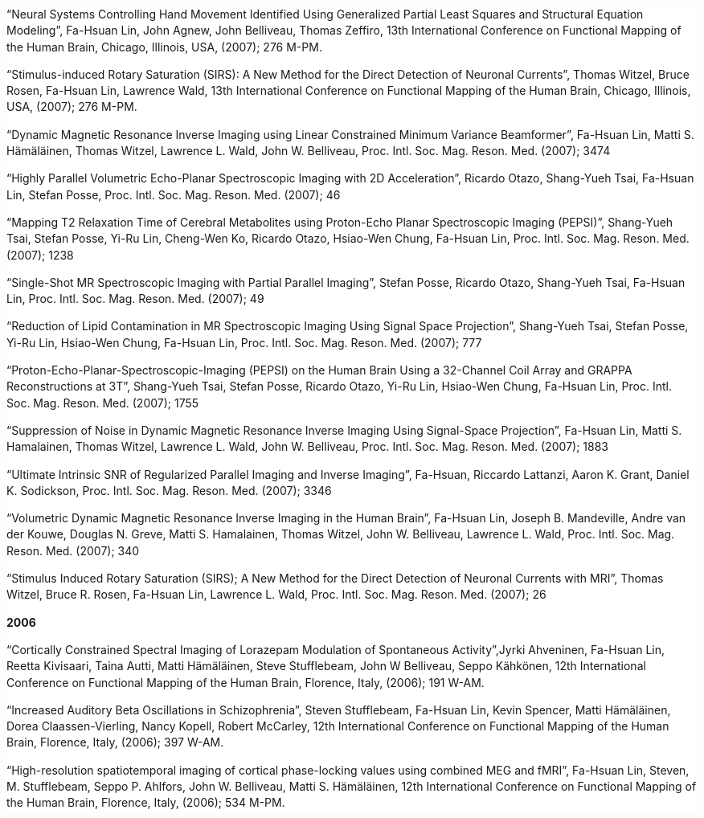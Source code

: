 “Neural Systems Controlling Hand Movement Identified Using Generalized Partial Least Squares and Structural Equation Modeling”, Fa-Hsuan Lin, John Agnew, John Belliveau, Thomas Zeffiro, 13th International Conference on Functional Mapping of the Human Brain, Chicago, Illinois, USA, (2007); 276 M-PM.

“Stimulus-induced Rotary Saturation (SIRS): A New Method for the Direct Detection of Neuronal Currents”, Thomas Witzel, Bruce Rosen, Fa-Hsuan Lin, Lawrence Wald, 13th International Conference on Functional Mapping of the Human Brain, Chicago, Illinois, USA, (2007); 276 M-PM.

“Dynamic Magnetic Resonance Inverse Imaging using Linear Constrained Minimum Variance Beamformer”, Fa-Hsuan Lin, Matti S. Hämäläinen, Thomas Witzel, Lawrence L. Wald, John W. Belliveau, Proc. Intl. Soc. Mag. Reson. Med. (2007); 3474

“Highly Parallel Volumetric Echo-Planar Spectroscopic Imaging with 2D Acceleration”, Ricardo Otazo, Shang-Yueh Tsai, Fa-Hsuan Lin, Stefan Posse, Proc. Intl. Soc. Mag. Reson. Med. (2007); 46

“Mapping T2 Relaxation Time of Cerebral Metabolites using Proton-Echo Planar Spectroscopic Imaging (PEPSI)”, Shang-Yueh Tsai, Stefan Posse, Yi-Ru Lin, Cheng-Wen Ko, Ricardo Otazo, Hsiao-Wen Chung, Fa-Hsuan Lin, Proc. Intl. Soc. Mag. Reson. Med. (2007); 1238

“Single-Shot MR Spectroscopic Imaging with Partial Parallel Imaging”, Stefan Posse, Ricardo Otazo, Shang-Yueh Tsai, Fa-Hsuan Lin, Proc. Intl. Soc. Mag. Reson. Med. (2007); 49

“Reduction of Lipid Contamination in MR Spectroscopic Imaging Using Signal Space Projection”, Shang-Yueh Tsai, Stefan Posse, Yi-Ru Lin, Hsiao-Wen Chung, Fa-Hsuan Lin, Proc. Intl. Soc. Mag. Reson. Med. (2007); 777

“Proton-Echo-Planar-Spectroscopic-Imaging (PEPSI) on the Human Brain Using a 32-Channel Coil Array and GRAPPA Reconstructions at 3T”, Shang-Yueh Tsai, Stefan Posse, Ricardo Otazo, Yi-Ru Lin, Hsiao-Wen Chung, Fa-Hsuan Lin, Proc. Intl. Soc. Mag. Reson. Med. (2007); 1755

“Suppression of Noise in Dynamic Magnetic Resonance Inverse Imaging Using Signal-Space Projection”, Fa-Hsuan Lin, Matti S. Hamalainen, Thomas Witzel, Lawrence L. Wald, John W. Belliveau, Proc. Intl. Soc. Mag. Reson. Med. (2007); 1883

“Ultimate Intrinsic SNR of Regularized Parallel Imaging and Inverse Imaging”, Fa-Hsuan, Riccardo Lattanzi, Aaron K. Grant, Daniel K. Sodickson, Proc. Intl. Soc. Mag. Reson. Med. (2007); 3346

“Volumetric Dynamic Magnetic Resonance Inverse Imaging in the Human Brain”, Fa-Hsuan Lin, Joseph B. Mandeville, Andre van der Kouwe, Douglas N. Greve, Matti S. Hamalainen, Thomas Witzel, John W. Belliveau, Lawrence L. Wald, Proc. Intl. Soc. Mag. Reson. Med. (2007); 340

“Stimulus Induced Rotary Saturation (SIRS); A New Method for the Direct Detection of Neuronal Currents with MRI”, Thomas Witzel, Bruce R. Rosen, Fa-Hsuan Lin, Lawrence L. Wald, Proc. Intl. Soc. Mag. Reson. Med. (2007); 26

**2006**

“Cortically Constrained Spectral Imaging of Lorazepam Modulation of Spontaneous Activity”,Jyrki Ahveninen, Fa-Hsuan Lin, Reetta Kivisaari, Taina Autti, Matti Hämäläinen, Steve Stufflebeam, John W Belliveau, Seppo Kähkönen, 12th International Conference on Functional Mapping of the Human Brain, Florence, Italy, (2006); 191 W-AM.

“Increased Auditory Beta Oscillations in Schizophrenia”, Steven Stufflebeam, Fa-Hsuan Lin, Kevin Spencer, Matti Hämäläinen, Dorea Claassen-Vierling, Nancy Kopell, Robert McCarley, 12th International Conference on Functional Mapping of the Human Brain, Florence, Italy, (2006); 397 W-AM.

“High-resolution spatiotemporal imaging of cortical phase-locking values using combined MEG and fMRI”, Fa-Hsuan Lin, Steven, M. Stufflebeam, Seppo P. Ahlfors, John W. Belliveau, Matti S. Hämäläinen, 12th International Conference on Functional Mapping of the Human Brain, Florence, Italy, (2006); 534 M-PM.
